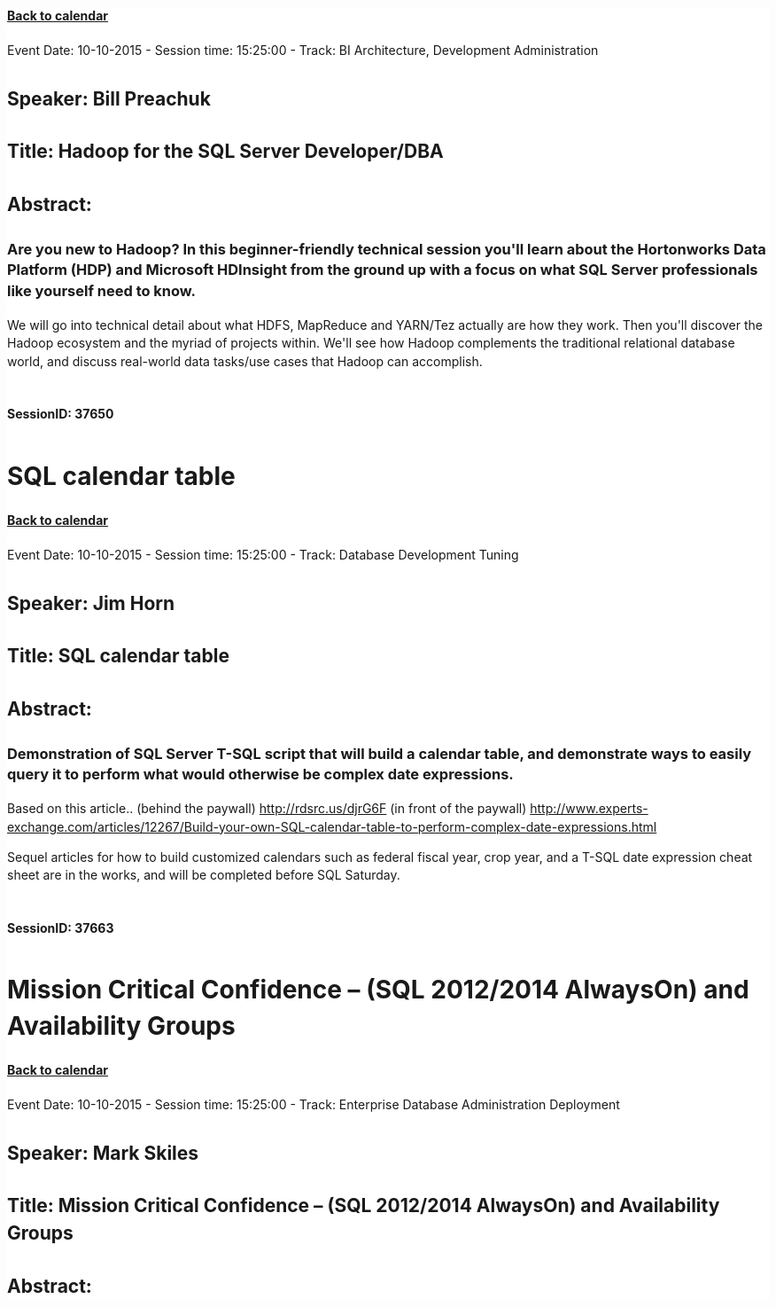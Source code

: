 #### [Back to calendar](#SQLSaturday-#453-Minnesota-2015)
Event Date: 10-10-2015 - Session time: 15:25:00 - Track: BI Architecture, Development  Administration
## Speaker: Bill Preachuk
## Title: Hadoop for the SQL Server Developer/DBA
## Abstract:
### Are you new to Hadoop?  In this beginner-friendly technical session you'll learn about  the Hortonworks Data Platform (HDP) and Microsoft HDInsight from the ground up with a focus on what SQL Server professionals like yourself need to know.  

We will go into technical detail about what HDFS, MapReduce and YARN/Tez actually are  how they work. Then you'll discover the Hadoop ecosystem and the myriad of projects within. We'll see how Hadoop complements the traditional relational database world, and discuss real-world data tasks/use cases that Hadoop can accomplish. 
#  
#### SessionID: 37650
# SQL calendar table
#### [Back to calendar](#SQLSaturday-#453-Minnesota-2015)
Event Date: 10-10-2015 - Session time: 15:25:00 - Track: Database Development  Tuning
## Speaker: Jim Horn
## Title: SQL calendar table
## Abstract:
### Demonstration of SQL Server T-SQL script that will build a calendar table, and demonstrate ways to easily query it to perform what would otherwise be complex date expressions.

Based on this article..
  (behind the paywall)  http://rdsrc.us/djrG6F
  (in front of the paywall)  http://www.experts-exchange.com/articles/12267/Build-your-own-SQL-calendar-table-to-perform-complex-date-expressions.html

Sequel articles for how to build customized calendars such as federal fiscal year, crop year, and a T-SQL date expression cheat sheet are in the works, and will be completed before SQL Saturday. 

#  
#### SessionID: 37663
# Mission Critical Confidence – (SQL 2012/2014 AlwaysOn) and Availability Groups
#### [Back to calendar](#SQLSaturday-#453-Minnesota-2015)
Event Date: 10-10-2015 - Session time: 15:25:00 - Track: Enterprise Database Administration  Deployment
## Speaker: Mark Skiles
## Title: Mission Critical Confidence – (SQL 2012/2014 AlwaysOn) and Availability Groups
## Abstract: